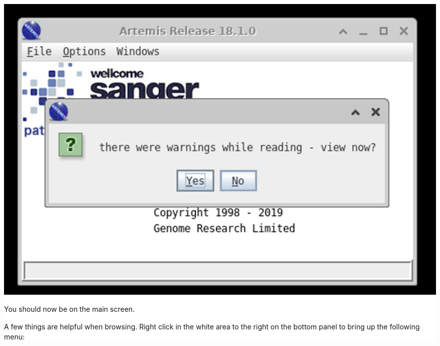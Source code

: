 ![](figures/assemb_6.png)

You should now be on the main screen.

A few things are helpful when browsing. Right click in the white area to the right on the bottom panel to bring up the following menu: